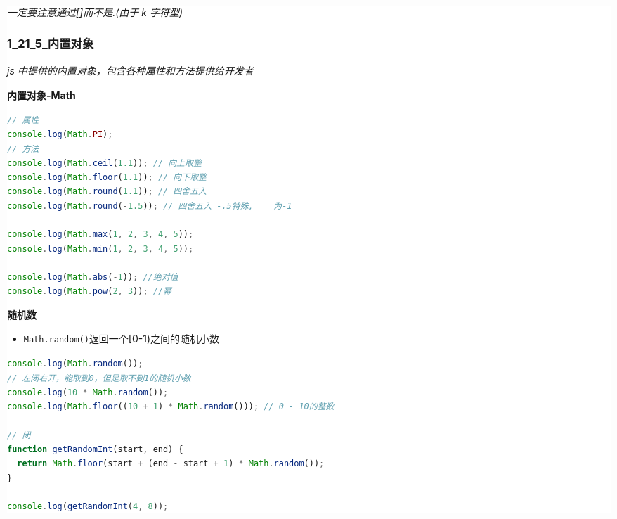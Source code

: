 _一定要注意通过[]而不是.(由于 k 字符型)_

### 1_21_5_内置对象

_js 中提供的内置对象，包含各种属性和方法提供给开发者_

**内置对象-Math**

```js
// 属性
console.log(Math.PI);
// 方法
console.log(Math.ceil(1.1)); // 向上取整
console.log(Math.floor(1.1)); // 向下取整
console.log(Math.round(1.1)); // 四舍五入
console.log(Math.round(-1.5)); // 四舍五入 -.5特殊,    为-1

console.log(Math.max(1, 2, 3, 4, 5));
console.log(Math.min(1, 2, 3, 4, 5));

console.log(Math.abs(-1)); //绝对值
console.log(Math.pow(2, 3)); //幂
```

**随机数**

- `Math.random()`返回一个[0-1)之间的随机小数

```js
console.log(Math.random());
// 左闭右开，能取到0，但是取不到1的随机小数
console.log(10 * Math.random());
console.log(Math.floor((10 + 1) * Math.random())); // 0 - 10的整数

// 闭
function getRandomInt(start, end) {
  return Math.floor(start + (end - start + 1) * Math.random());
}

console.log(getRandomInt(4, 8));
```


